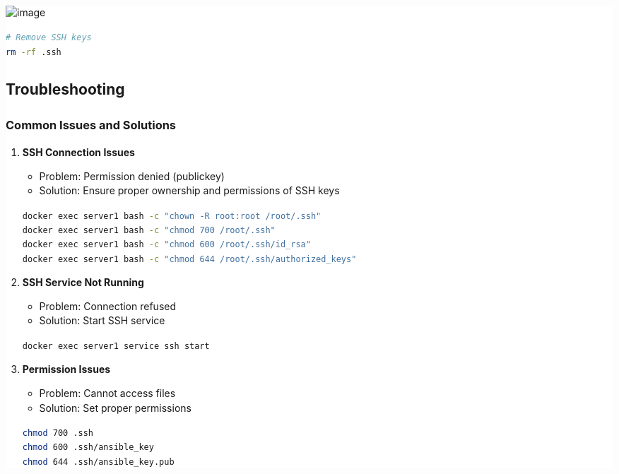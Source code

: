 ![image](![19](https://github.com/user-attachments/assets/1bf49a46-f525-4e90-84dd-b057be54b15e)
)

```bash
# Remove SSH keys
rm -rf .ssh
```

## Troubleshooting

### Common Issues and Solutions

1. **SSH Connection Issues**

    - Problem: Permission denied (publickey)
    - Solution: Ensure proper ownership and permissions of SSH keys

    ```bash
    docker exec server1 bash -c "chown -R root:root /root/.ssh"
    docker exec server1 bash -c "chmod 700 /root/.ssh"
    docker exec server1 bash -c "chmod 600 /root/.ssh/id_rsa"
    docker exec server1 bash -c "chmod 644 /root/.ssh/authorized_keys"
    ```

2. **SSH Service Not Running**

    - Problem: Connection refused
    - Solution: Start SSH service

    ```bash
    docker exec server1 service ssh start
    ```

3. **Permission Issues**
    - Problem: Cannot access files
    - Solution: Set proper permissions
    ```bash
    chmod 700 .ssh
    chmod 600 .ssh/ansible_key
    chmod 644 .ssh/ansible_key.pub
    ```
